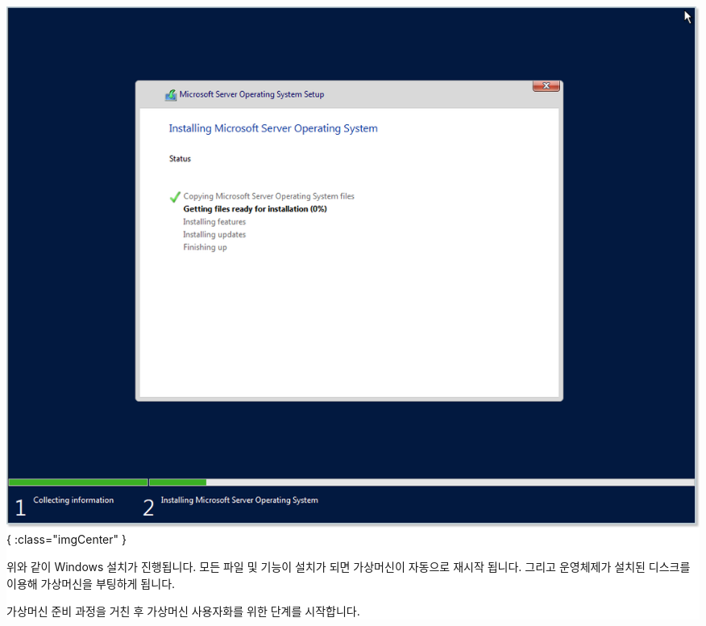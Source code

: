 ![windows-14-vm-install-step15](../../assets/images/windows-14-vm-install-step15.png){ :class="imgCenter" }

위와 같이 Windows 설치가 진행됩니다. 모든 파일 및 기능이 설치가 되면 가상머신이 자동으로 재시작 됩니다. 그리고 운영체제가 설치된 디스크를 이용해 가상머신을 부팅하게 됩니다. 

가상머신 준비 과정을 거친 후 가상머신 사용자화를 위한 단계를 시작합니다. 
